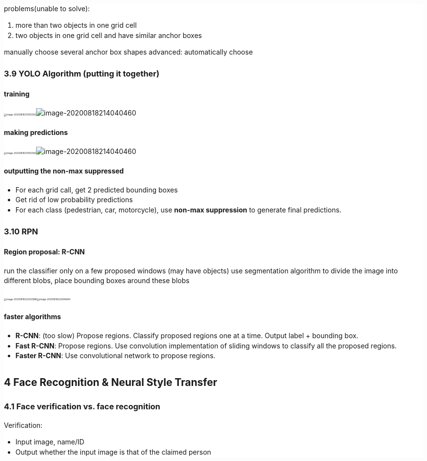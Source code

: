 problems(unable to solve):

1. more than two objects in one grid cell
2.  two objects in one grid cell and have similar anchor boxes

manually choose several anchor box shapes
advanced: automatically choose

### 3.9 YOLO Algorithm (putting it together)

#### training 

<img src="Convolutional_Neural_Networks.assets/image-20200818213912392.png" alt="image-20200818213912392" style="zoom:33%;" />![image-20200818214040460](Convolutional_Neural_Networks.assets/image-20200818214040460.png)

#### making predictions

<img src="Convolutional_Neural_Networks.assets/image-20200818213912392.png" alt="image-20200818213912392" style="zoom:33%;" />![image-20200818214040460](Convolutional_Neural_Networks.assets/image-20200818214040460.png)

#### outputting the non-max suppressed

- For each grid call, get 2 predicted bounding boxes
- Get rid of low probability predictions
- For each class (pedestrian, car, motorcycle), use **non-max suppression** to generate final predictions.

### 3.10 RPN

#### Region proposal: R-CNN

run the classifier only on a few proposed windows (may have objects)
use segmentation algorithm to divide the image into different blobs, place bounding boxes around these blobs

<img src="Convolutional_Neural_Networks.assets/image-20200818222032886.png" alt="image-20200818222032886" style="zoom: 33%;" /><img src="Convolutional_Neural_Networks.assets/image-20200818222046464.png" alt="image-20200818222046464" style="zoom:33%;" />

#### faster algorithms

- **R-CNN**: (too slow)
	Propose regions. Classify proposed regions one at a time. Output label + bounding box.
- **Fast R-CNN**:
	Propose regions. Use convolution implementation of sliding windows to classify all the proposed regions.
- **Faster R-CNN**: 
	Use convolutional network to propose regions.



## 4 Face Recognition & Neural Style Transfer

### 4.1 Face verification vs. face recognition

Verification:
- Input image, name/ID
- Output whether the input image is that of the claimed person
